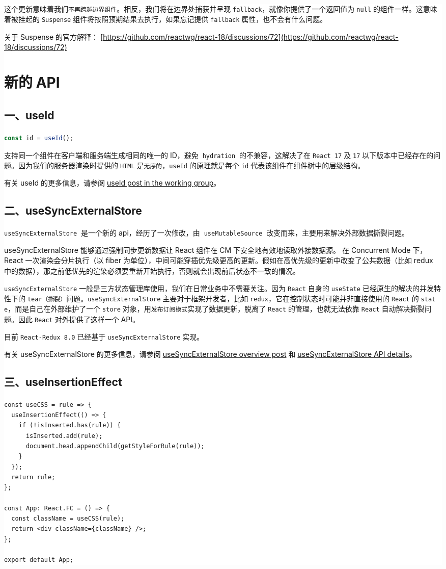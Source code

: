 这个更新意味着我们`不再跨越边界组件`。相反，我们将在边界处捕获并呈现 `fallback`，就像你提供了一个返回值为 `null` 的组件一样。这意味着被挂起的 `Suspense` 组件将按照预期结果去执行，如果忘记提供 `fallback` 属性，也不会有什么问题。

关于 Suspense 的官方解释： [https://github.com/reactwg/react-18/discussions/72](https://github.com/reactwg/react-18/discussions/72)

# 新的 API

## 一、useId

```js
const id = useId();
```

支持同一个组件在客户端和服务端生成相同的唯一的 ID，避免  `hydration`  的不兼容，这解决了在 `React 17` 及 `17` 以下版本中已经存在的问题。因为我们的服务器渲染时提供的 `HTML` 是`无序的`，`useId` 的原理就是每个 `id` 代表该组件在组件树中的层级结构。

有关 useId 的更多信息，请参阅 [useId post in the working group](https://github.com/reactwg/react-18/discussions/111)。

## 二、useSyncExternalStore

`useSyncExternalStore`  是一个新的 api，经历了一次修改，由  `useMutableSource`  改变而来，主要用来解决外部数据撕裂问题。

useSyncExternalStore 能够通过强制同步更新数据让 React 组件在 CM 下安全地有效地读取外接数据源。 在 Concurrent Mode 下，React 一次渲染会分片执行（以 fiber 为单位），中间可能穿插优先级更高的更新。假如在高优先级的更新中改变了公共数据（比如 redux 中的数据），那之前低优先的渲染必须要重新开始执行，否则就会出现前后状态不一致的情况。

`useSyncExternalStore` 一般是三方状态管理库使用，我们在日常业务中不需要关注。因为 `React` 自身的 `useState` 已经原生的解决的并发特性下的 `tear（撕裂）`问题。`useSyncExternalStore` 主要对于框架开发者，比如 `redux`，它在控制状态时可能并非直接使用的 `React` 的 `state`，而是自己在外部维护了一个 `store` 对象，用`发布订阅模式`实现了数据更新，脱离了 `React` 的管理，也就无法依靠 `React` 自动解决撕裂问题。因此 `React` 对外提供了这样一个 API。

目前 `React-Redux 8.0` 已经基于 `useSyncExternalStore` 实现。

有关 useSyncExternalStore 的更多信息，请参阅 [useSyncExternalStore overview post](https://github.com/reactwg/react-18/discussions/70) 和 [useSyncExternalStore API details](https://github.com/reactwg/react-18/discussions/86)。

## 三、useInsertionEffect

```tsx
const useCSS = rule => {
  useInsertionEffect(() => {
    if (!isInserted.has(rule)) {
      isInserted.add(rule);
      document.head.appendChild(getStyleForRule(rule));
    }
  });
  return rule;
};

const App: React.FC = () => {
  const className = useCSS(rule);
  return <div className={className} />;
};

export default App;
```
